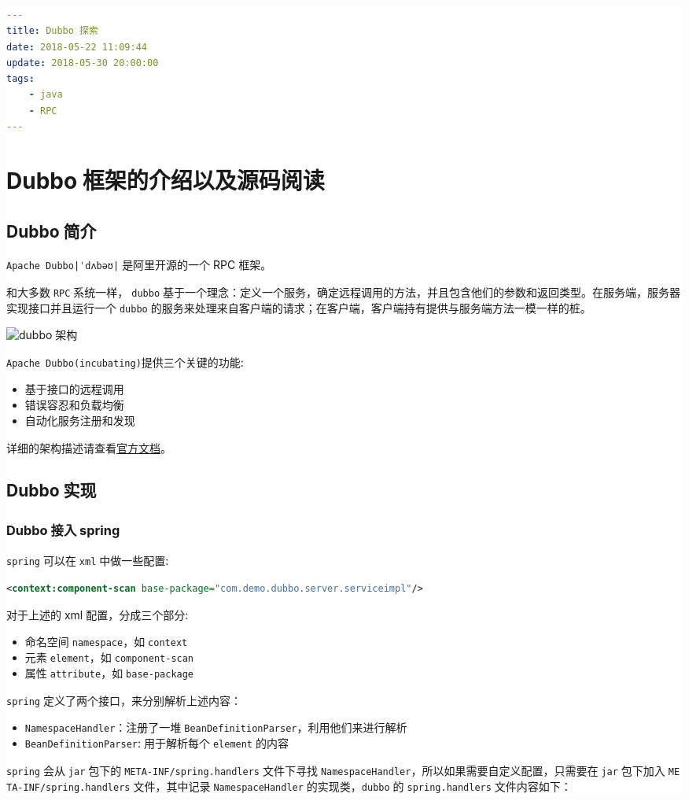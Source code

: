 ```yaml
---
title: Dubbo 探索
date: 2018-05-22 11:09:44
update: 2018-05-30 20:00:00
tags:
    - java
    - RPC
---
```


# Dubbo 框架的介绍以及源码阅读

## Dubbo 简介

`Apache Dubbo|ˈdʌbəʊ|` 是阿里开源的一个 RPC 框架。

和大多数 `RPC` 系统一样， `dubbo` 基于一个理念：定义一个服务，确定远程调用的方法，并且包含他们的参数和返回类型。在服务端，服务器实现接口并且运行一个 `dubbo` 的服务来处理来自客户端的请求；在客户端，客户端持有提供与服务端方法一模一样的桩。



![dubbo 架构](/assets/img/dubbo_architecture.png)

`Apache Dubbo(incubating)`提供三个关键的功能:

* 基于接口的远程调用
* 错误容忍和负载均衡
* 自动化服务注册和发现

详细的架构描述请查看[官方文档](http://dubbo.apache.org/books/dubbo-user-book/preface/architecture.html)。

## Dubbo 实现

### Dubbo 接入 spring

`spring` 可以在 `xml` 中做一些配置:

```xml
<context:component-scan base-package="com.demo.dubbo.server.serviceimpl"/>
```

对于上述的 xml 配置，分成三个部分:

* 命名空间 `namespace`，如 `context`
* 元素 `element`，如 `component-scan`
* 属性 `attribute`，如 `base-package`

`spring` 定义了两个接口，来分别解析上述内容：

* `NamespaceHandler`：注册了一堆 `BeanDefinitionParser`，利用他们来进行解析
* `BeanDefinitionParser`: 用于解析每个 `element` 的内容

`spring` 会从 `jar` 包下的 `META-INF/spring.handlers` 文件下寻找 `NamespaceHandler`，所以如果需要自定义配置，只需要在 `jar` 包下加入 `META-INF/spring.handlers` 文件，其中记录 `NamespaceHandler` 的实现类，`dubbo` 的 `spring.handlers` 文件内容如下：
